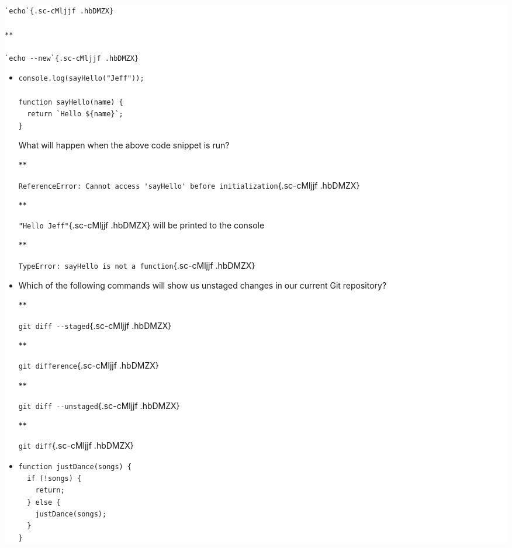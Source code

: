     `echo`{.sc-cMljjf .hbDMZX}

    **

    `echo --new`{.sc-cMljjf .hbDMZX}

-   ``` {style="color: rgb(248, 248, 242); background: rgb(45, 45, 45); font-family: Consolas, Monaco, "Andale Mono", "Ubuntu Mono", monospace; text-align: left; white-space: pre; word-spacing: normal; word-break: normal; overflow-wrap: normal; line-height: 1.5; tab-size: 4; hyphens: none; padding: 1em; overflow: auto; font-size: 16px;"}
    console.log(sayHello("Jeff"));

    function sayHello(name) {
      return `Hello ${name}`;
    }
    ```

    What will happen when the above code snippet is run?

    **

    `ReferenceError: Cannot access 'sayHello' before initialization`{.sc-cMljjf
    .hbDMZX}

    **

    `"Hello Jeff"`{.sc-cMljjf .hbDMZX} will be printed to the console

    **

    `TypeError: sayHello is not a function`{.sc-cMljjf .hbDMZX}

-   Which of the following commands will show us unstaged changes in our
    current Git repository?

    **

    `git diff --staged`{.sc-cMljjf .hbDMZX}

    **

    `git difference`{.sc-cMljjf .hbDMZX}

    **

    `git diff --unstaged`{.sc-cMljjf .hbDMZX}

    **

    `git diff`{.sc-cMljjf .hbDMZX}

-   ``` {style="color: rgb(248, 248, 242); background: rgb(45, 45, 45); font-family: Consolas, Monaco, "Andale Mono", "Ubuntu Mono", monospace; text-align: left; white-space: pre; word-spacing: normal; word-break: normal; overflow-wrap: normal; line-height: 1.5; tab-size: 4; hyphens: none; padding: 1em; overflow: auto; font-size: 16px;"}
    function justDance(songs) {
      if (!songs) {
        return;
      } else {
        justDance(songs);
      }
    }
